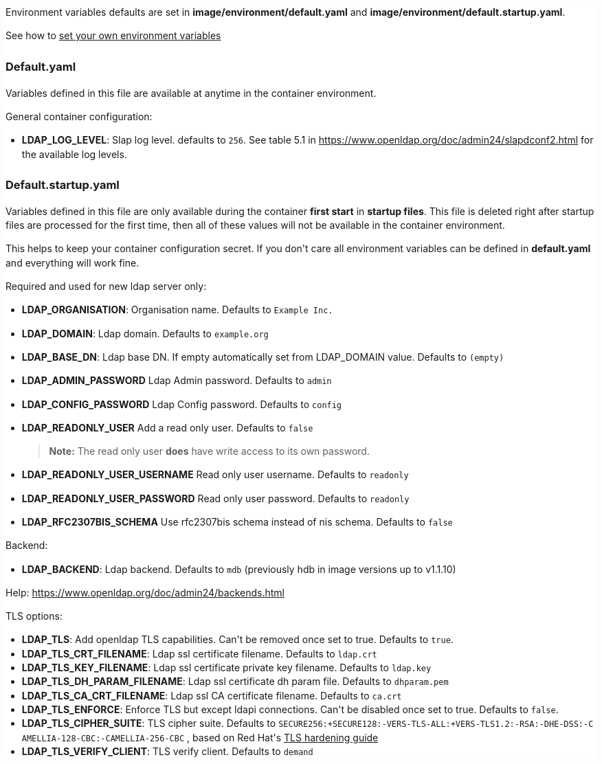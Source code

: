 Environment variables defaults are set in **image/environment/default.yaml**
and **image/environment/default.startup.yaml**.

See how to [set your own environment variables](#set-your-own-environment-variables)

### Default.yaml

Variables defined in this file are available at anytime in the container environment.

General container configuration:

- **LDAP_LOG_LEVEL**: Slap log level. defaults to  `256`. See table 5.1 in
  <https://www.openldap.org/doc/admin24/slapdconf2.html> for the available log levels.

### Default.startup.yaml

Variables defined in this file are only available during the container
**first start** in **startup files**. This file is deleted right after startup
files are processed for the first time, then all of these values will not be
available in the container environment.

This helps to keep your container configuration secret. If you don't care all
environment variables can be defined in **default.yaml** and everything will
work fine.

Required and used for new ldap server only:

- **LDAP_ORGANISATION**: Organisation name. Defaults to `Example Inc.`
- **LDAP_DOMAIN**: Ldap domain. Defaults to `example.org`
- **LDAP_BASE_DN**: Ldap base DN. If empty automatically set from LDAP_DOMAIN
  value. Defaults to `(empty)`
- **LDAP_ADMIN_PASSWORD** Ldap Admin password. Defaults to `admin`
- **LDAP_CONFIG_PASSWORD** Ldap Config password. Defaults to `config`

- **LDAP_READONLY_USER** Add a read only user. Defaults to `false`
  > **Note:** The read only user **does** have write access to its own password.
- **LDAP_READONLY_USER_USERNAME** Read only user username. Defaults to `readonly`
- **LDAP_READONLY_USER_PASSWORD** Read only user password. Defaults to `readonly`

- **LDAP_RFC2307BIS_SCHEMA** Use rfc2307bis schema instead of nis schema.
  Defaults to `false`

Backend:

- **LDAP_BACKEND**: Ldap backend. Defaults to `mdb` (previously hdb in image
  versions up to v1.1.10)

Help: <https://www.openldap.org/doc/admin24/backends.html>

TLS options:

- **LDAP_TLS**: Add openldap TLS capabilities. Can't be removed once set to
  true. Defaults to `true`.
- **LDAP_TLS_CRT_FILENAME**: Ldap ssl certificate filename. Defaults to `ldap.crt`
- **LDAP_TLS_KEY_FILENAME**: Ldap ssl certificate private key filename.
  Defaults to `ldap.key`
- **LDAP_TLS_DH_PARAM_FILENAME**: Ldap ssl certificate dh param file.
  Defaults to `dhparam.pem`
- **LDAP_TLS_CA_CRT_FILENAME**: Ldap ssl CA certificate  filename.
  Defaults to `ca.crt`
- **LDAP_TLS_ENFORCE**: Enforce TLS but except ldapi connections. Can't be
  disabled once set to true. Defaults to `false`.
- **LDAP_TLS_CIPHER_SUITE**: TLS cipher suite. Defaults to
  `SECURE256:+SECURE128:-VERS-TLS-ALL:+VERS-TLS1.2:-RSA:-DHE-DSS:-CAMELLIA-128-CBC:-CAMELLIA-256-CBC`
  , based on Red Hat's [TLS hardening guide](https://access.redhat.com/documentation/en-US/Red_Hat_Enterprise_Linux/7/html/Security_Guide/sec-Hardening_TLS_Configuration.html)
- **LDAP_TLS_VERIFY_CLIENT**: TLS verify client. Defaults to `demand`
